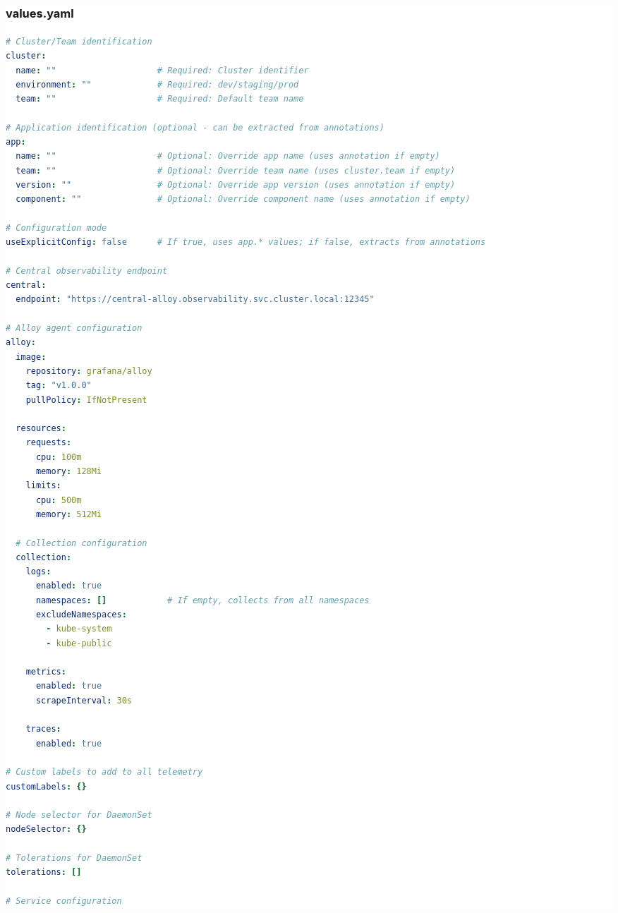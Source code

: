 ### values.yaml
```yaml
# Cluster/Team identification
cluster:
  name: ""                    # Required: Cluster identifier
  environment: ""             # Required: dev/staging/prod
  team: ""                    # Required: Default team name

# Application identification (optional - can be extracted from annotations)
app:
  name: ""                    # Optional: Override app name (uses annotation if empty)
  team: ""                    # Optional: Override team name (uses cluster.team if empty)
  version: ""                 # Optional: Override app version (uses annotation if empty)
  component: ""               # Optional: Override component name (uses annotation if empty)

# Configuration mode
useExplicitConfig: false      # If true, uses app.* values; if false, extracts from annotations

# Central observability endpoint
central:
  endpoint: "https://central-alloy.observability.svc.cluster.local:12345"
  
# Alloy agent configuration
alloy:
  image:
    repository: grafana/alloy
    tag: "v1.0.0"
    pullPolicy: IfNotPresent
  
  resources:
    requests:
      cpu: 100m
      memory: 128Mi
    limits:
      cpu: 500m
      memory: 512Mi
  
  # Collection configuration
  collection:
    logs:
      enabled: true
      namespaces: []            # If empty, collects from all namespaces
      excludeNamespaces: 
        - kube-system
        - kube-public
    
    metrics:
      enabled: true
      scrapeInterval: 30s
      
    traces:
      enabled: true
      
# Custom labels to add to all telemetry
customLabels: {}

# Node selector for DaemonSet
nodeSelector: {}

# Tolerations for DaemonSet
tolerations: []

# Service configuration
```
